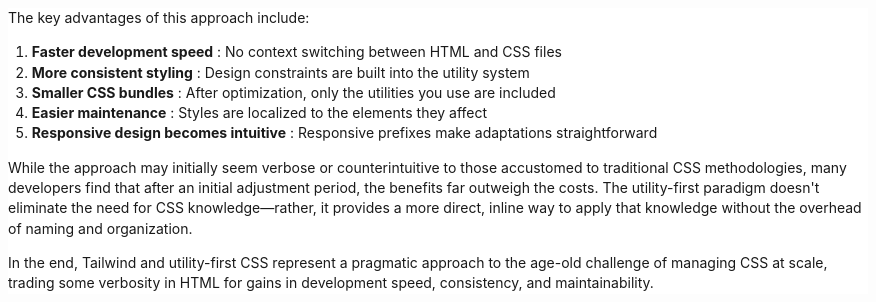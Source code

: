 The key advantages of this approach include:

1. **Faster development speed** : No context switching between HTML and CSS files
2. **More consistent styling** : Design constraints are built into the utility system
3. **Smaller CSS bundles** : After optimization, only the utilities you use are included
4. **Easier maintenance** : Styles are localized to the elements they affect
5. **Responsive design becomes intuitive** : Responsive prefixes make adaptations straightforward

While the approach may initially seem verbose or counterintuitive to those accustomed to traditional CSS methodologies, many developers find that after an initial adjustment period, the benefits far outweigh the costs. The utility-first paradigm doesn't eliminate the need for CSS knowledge—rather, it provides a more direct, inline way to apply that knowledge without the overhead of naming and organization.

In the end, Tailwind and utility-first CSS represent a pragmatic approach to the age-old challenge of managing CSS at scale, trading some verbosity in HTML for gains in development speed, consistency, and maintainability.
